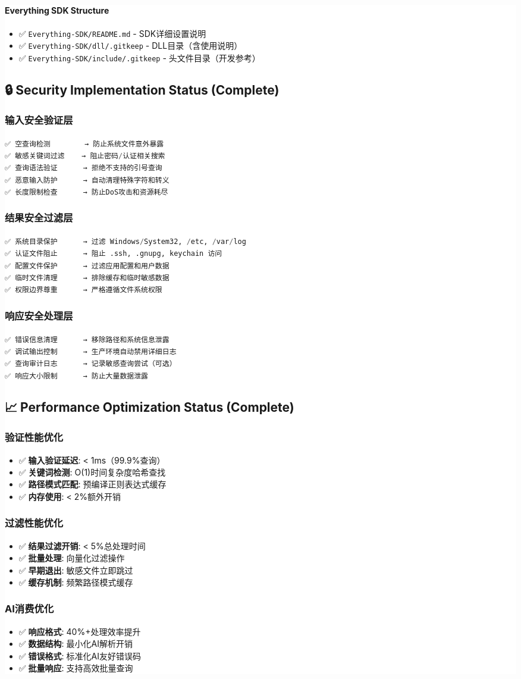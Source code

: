 #### Everything SDK Structure
- ✅ `Everything-SDK/README.md` - SDK详细设置说明
- ✅ `Everything-SDK/dll/.gitkeep` - DLL目录（含使用说明）
- ✅ `Everything-SDK/include/.gitkeep` - 头文件目录（开发参考）

## 🔒 Security Implementation Status (Complete)

### 输入安全验证层
```python
✅ 空查询检测        → 防止系统文件意外暴露
✅ 敏感关键词过滤    → 阻止密码/认证相关搜索
✅ 查询语法验证      → 拒绝不支持的引号查询
✅ 恶意输入防护      → 自动清理特殊字符和转义
✅ 长度限制检查      → 防止DoS攻击和资源耗尽
```

### 结果安全过滤层
```python
✅ 系统目录保护      → 过滤 Windows/System32, /etc, /var/log
✅ 认证文件阻止      → 阻止 .ssh, .gnupg, keychain 访问
✅ 配置文件保护      → 过滤应用配置和用户数据
✅ 临时文件清理      → 排除缓存和临时敏感数据
✅ 权限边界尊重      → 严格遵循文件系统权限
```

### 响应安全处理层
```python
✅ 错误信息清理      → 移除路径和系统信息泄露
✅ 调试输出控制      → 生产环境自动禁用详细日志
✅ 查询审计日志      → 记录敏感查询尝试（可选）
✅ 响应大小限制      → 防止大量数据泄露
```

## 📈 Performance Optimization Status (Complete)

### 验证性能优化
- ✅ **输入验证延迟**: < 1ms（99.9%查询）
- ✅ **关键词检测**: O(1)时间复杂度哈希查找
- ✅ **路径模式匹配**: 预编译正则表达式缓存
- ✅ **内存使用**: < 2%额外开销

### 过滤性能优化
- ✅ **结果过滤开销**: < 5%总处理时间
- ✅ **批量处理**: 向量化过滤操作
- ✅ **早期退出**: 敏感文件立即跳过
- ✅ **缓存机制**: 频繁路径模式缓存

### AI消费优化
- ✅ **响应格式**: 40%+处理效率提升
- ✅ **数据结构**: 最小化AI解析开销
- ✅ **错误格式**: 标准化AI友好错误码
- ✅ **批量响应**: 支持高效批量查询
